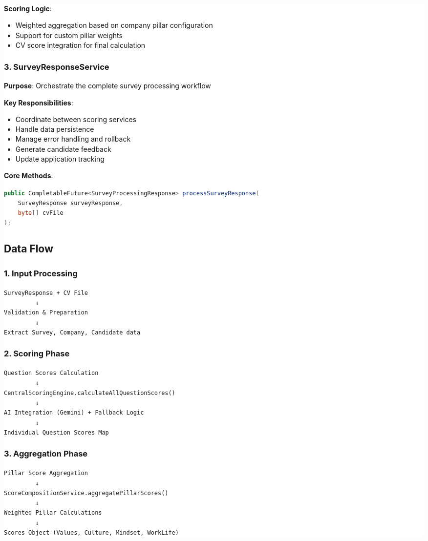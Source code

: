 **Scoring Logic**:
- Weighted aggregation based on company pillar configuration
- Support for custom pillar weights
- CV score integration for final calculation

### 3. SurveyResponseService

**Purpose**: Orchestrate the complete survey processing workflow

**Key Responsibilities**:
- Coordinate between scoring services
- Handle data persistence
- Manage error handling and rollback
- Generate candidate feedback
- Update application tracking

**Core Methods**:
```java
public CompletableFuture<SurveyProcessingResponse> processSurveyResponse(
    SurveyResponse surveyResponse,
    byte[] cvFile
);
```

## Data Flow

### 1. Input Processing
```
SurveyResponse + CV File
         ↓
Validation & Preparation
         ↓
Extract Survey, Company, Candidate data
```

### 2. Scoring Phase
```
Question Scores Calculation
         ↓
CentralScoringEngine.calculateAllQuestionScores()
         ↓
AI Integration (Gemini) + Fallback Logic
         ↓
Individual Question Scores Map
```

### 3. Aggregation Phase
```
Pillar Score Aggregation
         ↓
ScoreCompositionService.aggregatePillarScores()
         ↓
Weighted Pillar Calculations
         ↓
Scores Object (Values, Culture, Mindset, WorkLife)
```
